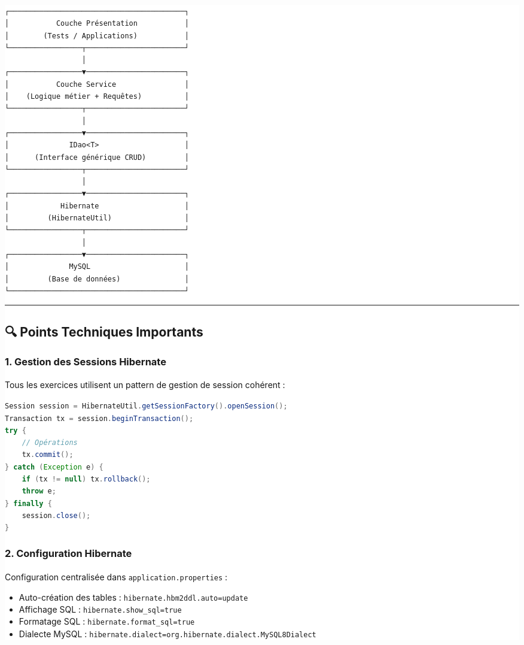```
┌─────────────────────────────────────────┐
│           Couche Présentation           │
│        (Tests / Applications)           │
└─────────────────┬───────────────────────┘
                  │
┌─────────────────▼───────────────────────┐
│           Couche Service                │
│    (Logique métier + Requêtes)          │
└─────────────────┬───────────────────────┘
                  │
┌─────────────────▼───────────────────────┐
│              IDao<T>                    │
│      (Interface générique CRUD)         │
└─────────────────┬───────────────────────┘
                  │
┌─────────────────▼───────────────────────┐
│            Hibernate                    │
│         (HibernateUtil)                 │
└─────────────────┬───────────────────────┘
                  │
┌─────────────────▼───────────────────────┐
│              MySQL                      │
│         (Base de données)               │
└─────────────────────────────────────────┘
```

---

## 🔍 Points Techniques Importants

### 1. Gestion des Sessions Hibernate
Tous les exercices utilisent un pattern de gestion de session cohérent :
```java
Session session = HibernateUtil.getSessionFactory().openSession();
Transaction tx = session.beginTransaction();
try {
    // Opérations
    tx.commit();
} catch (Exception e) {
    if (tx != null) tx.rollback();
    throw e;
} finally {
    session.close();
}
```

### 2. Configuration Hibernate
Configuration centralisée dans `application.properties` :
- Auto-création des tables : `hibernate.hbm2ddl.auto=update`
- Affichage SQL : `hibernate.show_sql=true`
- Formatage SQL : `hibernate.format_sql=true`
- Dialecte MySQL : `hibernate.dialect=org.hibernate.dialect.MySQL8Dialect`
